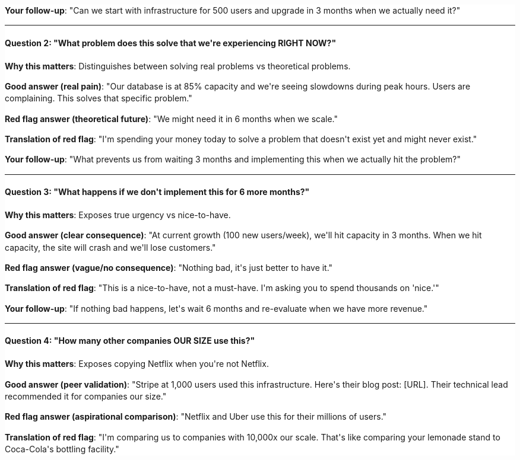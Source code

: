 **Your follow-up**: "Can we start with infrastructure for 500 users and upgrade in 3 months when we actually need it?"

---

#### Question 2: "What problem does this solve that we're experiencing RIGHT NOW?"

**Why this matters**: Distinguishes between solving real problems vs theoretical problems.

**Good answer (real pain)**:
"Our database is at 85% capacity and we're seeing slowdowns during peak hours. Users are complaining. This solves that specific problem."

**Red flag answer (theoretical future)**:
"We might need it in 6 months when we scale."

**Translation of red flag**: "I'm spending your money today to solve a problem that doesn't exist yet and might never exist."

**Your follow-up**: "What prevents us from waiting 3 months and implementing this when we actually hit the problem?"

---

#### Question 3: "What happens if we don't implement this for 6 more months?"

**Why this matters**: Exposes true urgency vs nice-to-have.

**Good answer (clear consequence)**:
"At current growth (100 new users/week), we'll hit capacity in 3 months. When we hit capacity, the site will crash and we'll lose customers."

**Red flag answer (vague/no consequence)**:
"Nothing bad, it's just better to have it."

**Translation of red flag**: "This is a nice-to-have, not a must-have. I'm asking you to spend thousands on 'nice.'"

**Your follow-up**: "If nothing bad happens, let's wait 6 months and re-evaluate when we have more revenue."

---

#### Question 4: "How many other companies OUR SIZE use this?"

**Why this matters**: Exposes copying Netflix when you're not Netflix.

**Good answer (peer validation)**:
"Stripe at 1,000 users used this infrastructure. Here's their blog post: [URL]. Their technical lead recommended it for companies our size."

**Red flag answer (aspirational comparison)**:
"Netflix and Uber use this for their millions of users."

**Translation of red flag**: "I'm comparing us to companies with 10,000x our scale. That's like comparing your lemonade stand to Coca-Cola's bottling facility."
